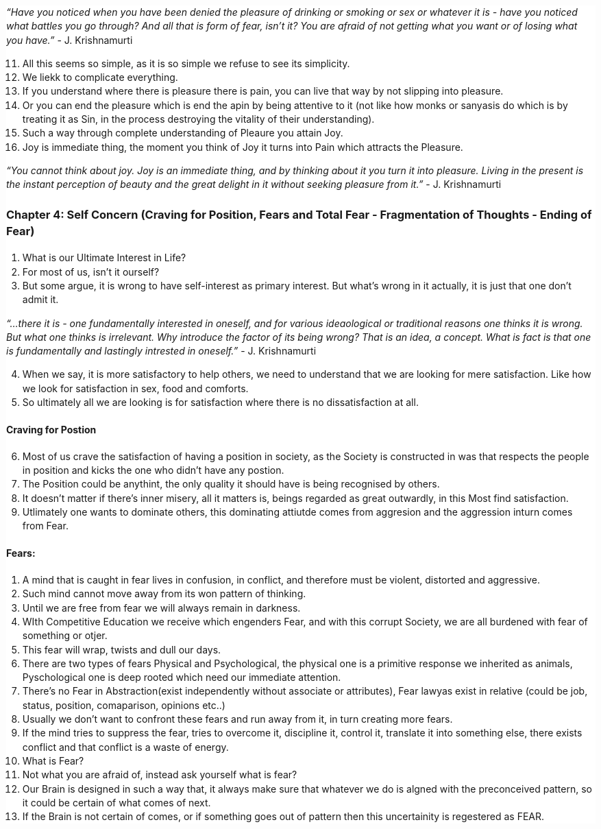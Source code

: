 *“Have you noticed when you have been denied the pleasure of drinking or smoking or sex or whatever it is - have you noticed what battles you go through? And all that is form of fear, isn’t it? You are afraid of not getting what you want or of losing what you have.”*  - J. Krishnamurti

11. All this seems so simple, as it is so simple we refuse to see its simplicity.
12. We liekk to complicate everything.
13. If you understand where there is pleasure there is pain, you can live that way by not slipping into pleasure.
14. Or you can end the pleasure which is end the apin by being attentive to it (not like how monks or sanyasis do which is by treating it as Sin, in the process destroying the vitality of their understanding).
15. Such a way through complete understanding of Pleaure you attain Joy.
16. Joy is immediate thing, the moment you think of Joy it turns into Pain which attracts the Pleasure.

*“You cannot think about joy. Joy is an immediate thing, and by thinking about it you turn it into pleasure. Living in the present is the instant perception of beauty and the great delight in it without seeking pleasure from it.”*  - J. Krishnamurti


### Chapter 4: Self Concern (Craving for Position, Fears and Total Fear - Fragmentation of Thoughts - Ending of Fear)
1. What is our Ultimate Interest in Life? 
2. For most of us, isn’t it ourself? 
3. But some argue, it is wrong to have self-interest as primary interest. But what’s wrong in it actually, it is just that one don’t admit it.

*“…there it is - one fundamentally interested in oneself, and for various ideaological or traditional reasons one thinks it is wrong. But what one thinks is irrelevant. Why introduce the factor of its being wrong? That is an idea, a concept. What is fact is that one is fundamentally and lastingly intrested in oneself.”*  - J. Krishnamurti

4. When we say, it is more satisfactory to help others, we need to understand that we are looking for mere satisfaction. Like how we look for satisfaction in sex, food and comforts.
5. So ultimately all we are looking is for satisfaction where there is no dissatisfaction at all.

#### Craving for Postion
6. Most of us crave the satisfaction of having a position in society, as the Society is constructed in was that respects the people in position and kicks the one who didn’t have any postion.
7. The Position could be anythint, the only quality it should have is being recognised by others.
8. It doesn’t matter if there’s inner misery, all it matters is, beings regarded as great outwardly, in this Most find satisfaction.
9. Utlimately one wants to dominate others, this dominating attiutde comes from aggresion and the aggression inturn comes from Fear.

#### Fears:
1. A mind that is caught in fear lives in confusion, in conflict, and therefore must be violent, distorted and aggressive.
2. Such mind cannot move away from its won pattern of thinking.
3. Until we are free from fear we will always remain in darkness.
4. WIth Competitive Education we receive which engenders Fear, and with this corrupt Society, we are all burdened with fear of something or otjer.
5. This fear will wrap, twists and dull our days.
6. There are two types of fears Physical and Psychological, the physical one is a primitive response we inherited as animals, Pyschological one is deep rooted which need our immediate attention.
7. There’s no Fear in Abstraction(exist independently without associate or attributes), Fear lawyas exist in relative (could be job, status, position, comaparison, opinions etc..)
8. Usually we don’t want to confront these fears and run away from it, in turn creating more fears.
9. If the mind tries to suppress the fear, tries to overcome it, discipline it, control it, translate it into something else, there exists conflict and that conflict is a waste of energy.
10. What is Fear?
11. Not what you are afraid of, instead ask yourself what is fear?
12. Our Brain is designed in such a way that, it always make sure that whatever we do is algned with the preconceived pattern, so it could be certain of what comes of next.
13. If the Brain is not certain of comes, or if something goes out of pattern then this uncertainity is regestered as FEAR.
